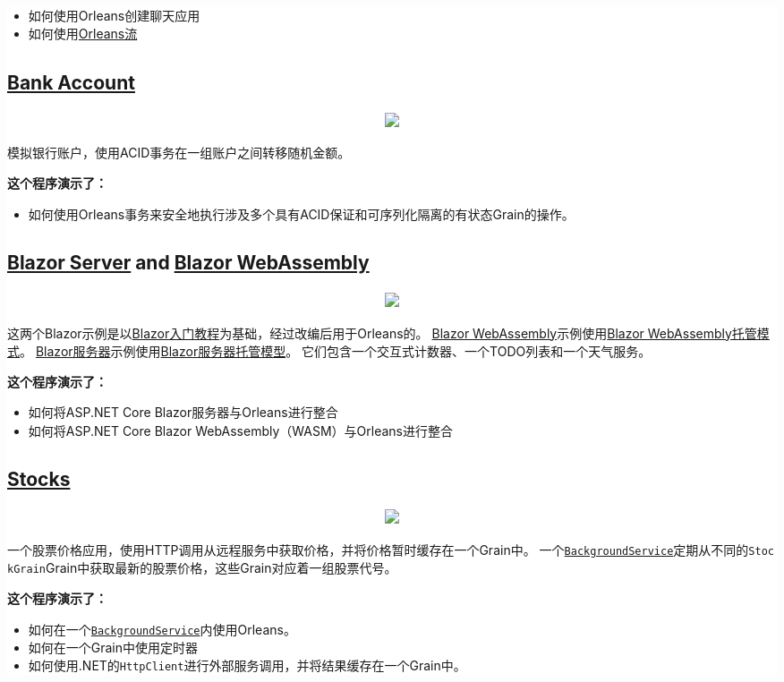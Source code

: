 * 如何使用Orleans创建聊天应用
* 如何使用[Orleans流](../streaming/index.md)

## [Bank Account](https://github.com/dotnet/orleans/raw/main/samples/BankAccount/#readme)

<p align="center">
    <img src="https://raw.githubusercontent.com/dotnet/orleans/main/samples/BankAccount/assets/BankClient.png?sanitize=true"/>
</p>

模拟银行账户，使用ACID事务在一组账户之间转移随机金额。

**这个程序演示了：**

* 如何使用Orleans事务来安全地执行涉及多个具有ACID保证和可序列化隔离的有状态Grain的操作。

## [Blazor Server](https://github.com/dotnet/orleans/raw/main/samples/Blazor/BlazorServer/#readme) and [Blazor WebAssembly](https://github.com/dotnet/orleans/raw/main/samples/Blazor/BlazorWasm/#readme)

<p align="center">
    <img src="https://raw.githubusercontent.com/dotnet/orleans/main/samples/Blazor/BlazorServer/screenshot.jpeg?sanitize=true"/>
</p>

这两个Blazor示例是以[Blazor入门教程](https://dotnet.microsoft.com/learn/aspnet/blazor-tutorial/intro)为基础，经过改编后用于Orleans的。
[Blazor WebAssembly](https://github.com/dotnet/orleans/raw/main/samples/Blazor/BlazorWasm/#readme)示例使用[Blazor WebAssembly托管模式](https://docs.microsoft.com/aspnet/core/blazor/hosting-models#blazor-webassembly)。
[Blazor服务器](https://github.com/dotnet/orleans/raw/main/samples/Blazor/BlazorServer/#readme)示例使用[Blazor服务器托管模型](https://docs.microsoft.com/aspnet/core/blazor/hosting-models#blazor-server)。
它们包含一个交互式计数器、一个TODO列表和一个天气服务。

**这个程序演示了：**

* 如何将ASP.NET Core Blazor服务器与Orleans进行整合
* 如何将ASP.NET Core Blazor WebAssembly（WASM）与Orleans进行整合

## [Stocks](https://github.com/dotnet/orleans/raw/main/samples/Stocks/#readme)

<p align="center">
    <img src="https://raw.githubusercontent.com/dotnet/orleans/main/samples/Stocks/screenshot.png?sanitize=true" />
</p>

一个股票价格应用，使用HTTP调用从远程服务中获取价格，并将价格暂时缓存在一个Grain中。
一个[`BackgroundService`](https://docs.microsoft.com/aspnet/core/fundamentals/host/hosted-services#backgroundservice-base-class)定期从不同的`StockGrain`Grain中获取最新的股票价格，这些Grain对应着一组股票代号。

**这个程序演示了：**

* 如何在一个[`BackgroundService`](https://docs.microsoft.com/aspnet/core/fundamentals/host/hosted-services#backgroundservice-base-class)内使用Orleans。
* 如何在一个Grain中使用定时器
* 如何使用.NET的`HttpClient`进行外部服务调用，并将结果缓存在一个Grain中。
